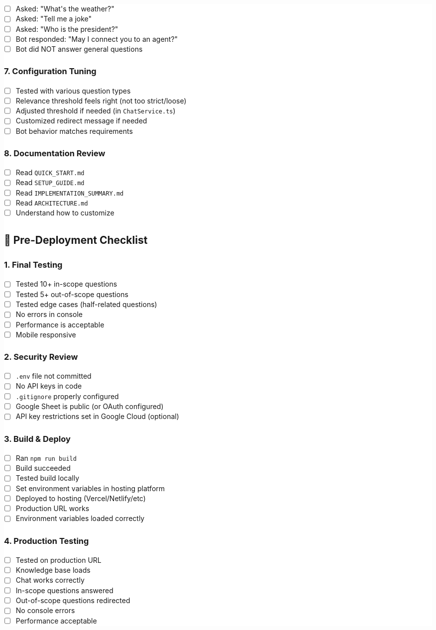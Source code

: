 - [ ] Asked: "What's the weather?"
- [ ] Asked: "Tell me a joke"
- [ ] Asked: "Who is the president?"
- [ ] Bot responded: "May I connect you to an agent?"
- [ ] Bot did NOT answer general questions

### 7. Configuration Tuning
- [ ] Tested with various question types
- [ ] Relevance threshold feels right (not too strict/loose)
- [ ] Adjusted threshold if needed (in `ChatService.ts`)
- [ ] Customized redirect message if needed
- [ ] Bot behavior matches requirements

### 8. Documentation Review
- [ ] Read `QUICK_START.md`
- [ ] Read `SETUP_GUIDE.md`
- [ ] Read `IMPLEMENTATION_SUMMARY.md`
- [ ] Read `ARCHITECTURE.md`
- [ ] Understand how to customize

## 🚀 Pre-Deployment Checklist

### 1. Final Testing
- [ ] Tested 10+ in-scope questions
- [ ] Tested 5+ out-of-scope questions
- [ ] Tested edge cases (half-related questions)
- [ ] No errors in console
- [ ] Performance is acceptable
- [ ] Mobile responsive

### 2. Security Review
- [ ] `.env` file not committed
- [ ] No API keys in code
- [ ] `.gitignore` properly configured
- [ ] Google Sheet is public (or OAuth configured)
- [ ] API key restrictions set in Google Cloud (optional)

### 3. Build & Deploy
- [ ] Ran `npm run build`
- [ ] Build succeeded
- [ ] Tested build locally
- [ ] Set environment variables in hosting platform
- [ ] Deployed to hosting (Vercel/Netlify/etc)
- [ ] Production URL works
- [ ] Environment variables loaded correctly

### 4. Production Testing
- [ ] Tested on production URL
- [ ] Knowledge base loads
- [ ] Chat works correctly
- [ ] In-scope questions answered
- [ ] Out-of-scope questions redirected
- [ ] No console errors
- [ ] Performance acceptable
